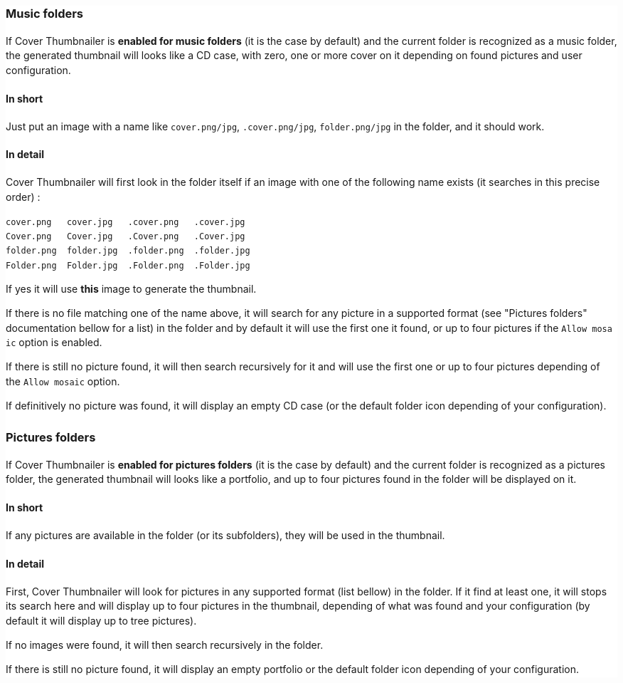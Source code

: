 
### Music folders

If Cover Thumbnailer is **enabled for music folders** (it is the case by default) and the current folder is recognized as a music folder, the generated thumbnail will looks like a CD case, with zero, one or more cover on it depending on found pictures and user configuration.

#### In short

Just put an image with a name like `cover.png/jpg`, `.cover.png/jpg`, `folder.png/jpg` in the folder, and it should work.

#### In detail

Cover Thumbnailer will first look in the folder itself if an image with one of the following name exists (it searches in this precise order) :

    cover.png   cover.jpg   .cover.png   .cover.jpg
    Cover.png   Cover.jpg   .Cover.png   .Cover.jpg
    folder.png  folder.jpg  .folder.png  .folder.jpg
    Folder.png  Folder.jpg  .Folder.png  .Folder.jpg

If yes it will use **this** image to generate the thumbnail.

If there is no file matching one of the name above, it will search for any picture in a supported format (see "Pictures folders" documentation bellow for a list) in the folder and by default it will use the first one it found, or up to four pictures if the `Allow mosaic` option is enabled.

If there is still no picture found, it will then search recursively for it and will use the first one or up to four pictures depending of the `Allow mosaic` option.

If definitively no picture was found, it will display an empty CD case (or the default folder icon depending of your configuration).


### Pictures folders

If Cover Thumbnailer is **enabled for pictures folders** (it is the case by default) and the current folder is recognized as a pictures folder, the generated thumbnail will looks like a portfolio, and up to four pictures found in the folder will be displayed on it.

#### In short

If any pictures are available in the folder (or its subfolders), they will be used in the thumbnail.

#### In detail

First, Cover Thumbnailer will look for pictures in any supported format (list bellow) in the folder. If it find at least one, it will stops its search here and will display up to four pictures in the thumbnail, depending of what was found and your configuration (by default it will display up to tree pictures).

If no images were found, it will then search recursively in the folder.

If there is still no picture found, it will display an empty portfolio or the default folder icon depending of your configuration.
